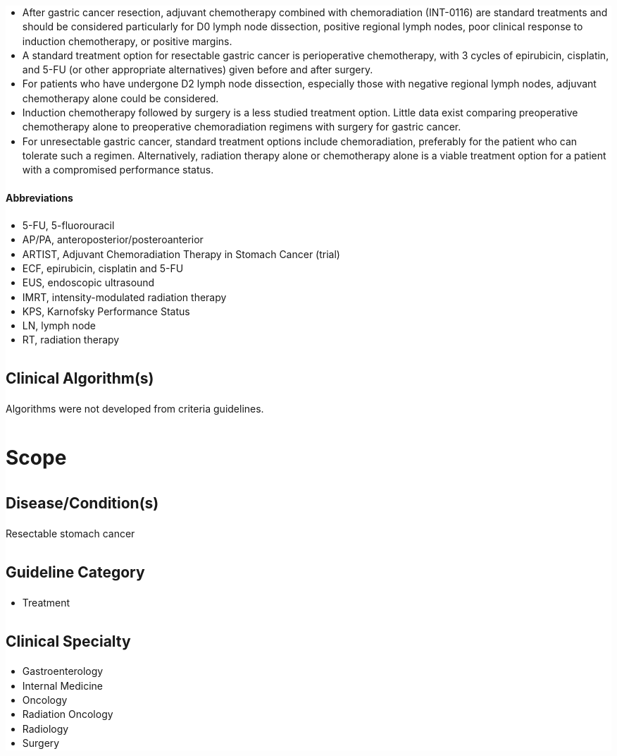
  * After gastric cancer resection, adjuvant chemotherapy combined with chemoradiation (INT-0116) are standard treatments and should be considered particularly for D0 lymph node dissection, positive regional lymph nodes, poor clinical response to induction chemotherapy, or positive margins. 
  * A standard treatment option for resectable gastric cancer is perioperative chemotherapy, with 3 cycles of epirubicin, cisplatin, and 5-FU (or other appropriate alternatives) given before and after surgery. 
  * For patients who have undergone D2 lymph node dissection, especially those with negative regional lymph nodes, adjuvant chemotherapy alone could be considered. 
  * Induction chemotherapy followed by surgery is a less studied treatment option. Little data exist comparing preoperative chemotherapy alone to preoperative chemoradiation regimens with surgery for gastric cancer. 
  * For unresectable gastric cancer, standard treatment options include chemoradiation, preferably for the patient who can tolerate such a regimen. Alternatively, radiation therapy alone or chemotherapy alone is a viable treatment option for a patient with a compromised performance status. 




####  Abbreviations 


  * 5-FU, 5-fluorouracil 
  * AP/PA, anteroposterior/posteroanterior 
  * ARTIST, Adjuvant Chemoradiation Therapy in Stomach Cancer (trial) 
  * ECF, epirubicin, cisplatin and 5-FU 
  * EUS, endoscopic ultrasound 
  * IMRT, intensity-modulated radiation therapy 
  * KPS, Karnofsky Performance Status 
  * LN, lymph node 
  * RT, radiation therapy 


## Clinical Algorithm(s)



Algorithms were not developed from criteria guidelines.

# Scope

## Disease/Condition(s)



Resectable stomach cancer

## Guideline Category

- Treatment

## Clinical Specialty

- Gastroenterology
- Internal Medicine
- Oncology
- Radiation Oncology
- Radiology
- Surgery
